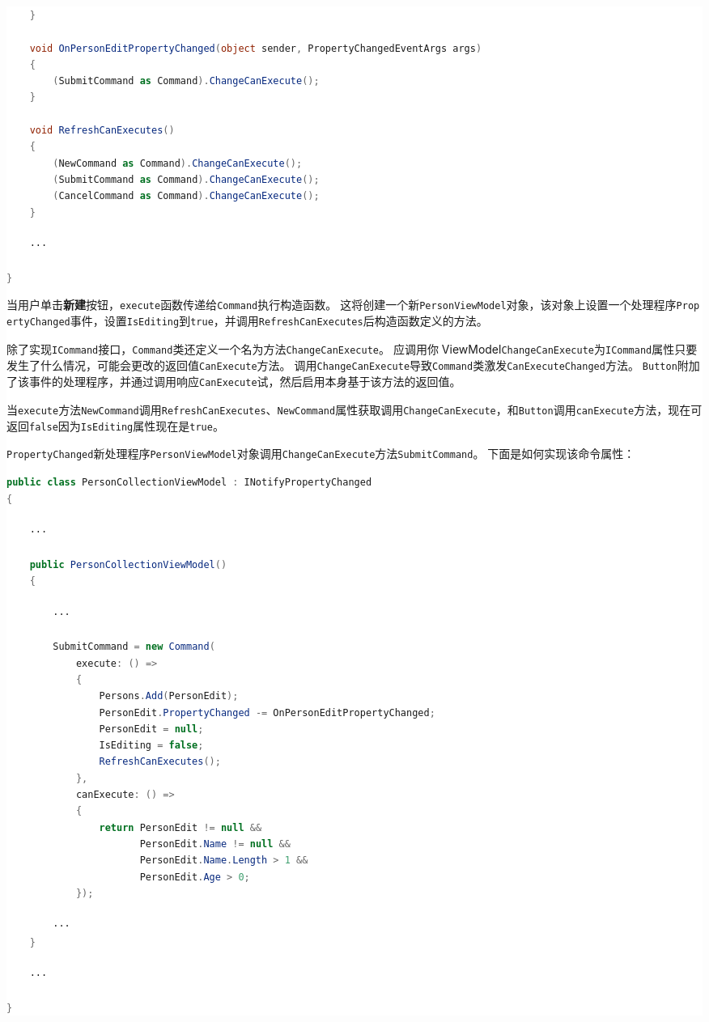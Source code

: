```csharp
    }

    void OnPersonEditPropertyChanged(object sender, PropertyChangedEventArgs args)
    {
        (SubmitCommand as Command).ChangeCanExecute();
    }

    void RefreshCanExecutes()
    {
        (NewCommand as Command).ChangeCanExecute();
        (SubmitCommand as Command).ChangeCanExecute();
        (CancelCommand as Command).ChangeCanExecute();
    }

    ···

}
```

当用户单击**新建**按钮，`execute`函数传递给`Command`执行构造函数。 这将创建一个新`PersonViewModel`对象，该对象上设置一个处理程序`PropertyChanged`事件，设置`IsEditing`到`true`，并调用`RefreshCanExecutes`后构造函数定义的方法。

除了实现`ICommand`接口，`Command`类还定义一个名为方法`ChangeCanExecute`。 应调用你 ViewModel`ChangeCanExecute`为`ICommand`属性只要发生了什么情况，可能会更改的返回值`CanExecute`方法。 调用`ChangeCanExecute`导致`Command`类激发`CanExecuteChanged`方法。 `Button`附加了该事件的处理程序，并通过调用响应`CanExecute`试，然后启用本身基于该方法的返回值。

当`execute`方法`NewCommand`调用`RefreshCanExecutes`、`NewCommand`属性获取调用`ChangeCanExecute`，和`Button`调用`canExecute`方法，现在可返回`false`因为`IsEditing`属性现在是`true`。

`PropertyChanged`新处理程序`PersonViewModel`对象调用`ChangeCanExecute`方法`SubmitCommand`。 下面是如何实现该命令属性：


```csharp
public class PersonCollectionViewModel : INotifyPropertyChanged
{

    ···

    public PersonCollectionViewModel()
    {

        ···

        SubmitCommand = new Command(
            execute: () =>
            {
                Persons.Add(PersonEdit);
                PersonEdit.PropertyChanged -= OnPersonEditPropertyChanged;
                PersonEdit = null;
                IsEditing = false;
                RefreshCanExecutes();
            },
            canExecute: () =>
            {
                return PersonEdit != null &&
                       PersonEdit.Name != null &&
                       PersonEdit.Name.Length > 1 &&
                       PersonEdit.Age > 0;
            });

        ···
    }

    ···

}
```